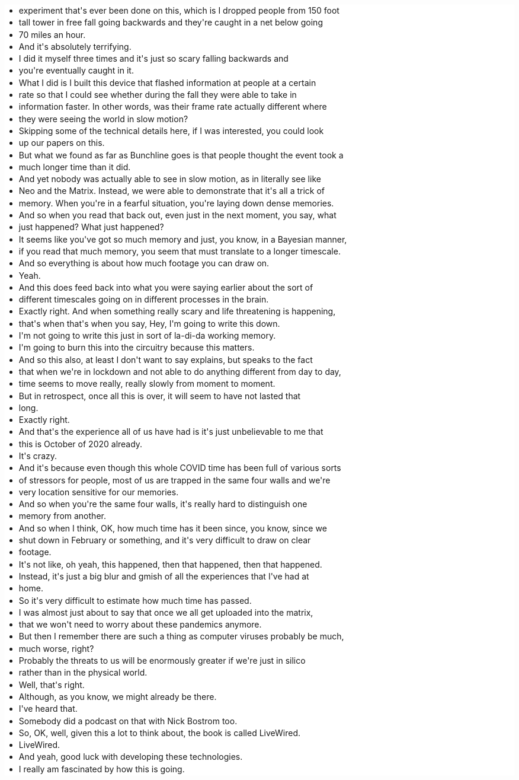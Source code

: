 *  experiment that's ever been done on this, which is I dropped people from 150 foot
*  tall tower in free fall going backwards and they're caught in a net below going
*  70 miles an hour.
*  And it's absolutely terrifying.
*  I did it myself three times and it's just so scary falling backwards and
*  you're eventually caught in it.
*  What I did is I built this device that flashed information at people at a certain
*  rate so that I could see whether during the fall they were able to take in
*  information faster. In other words, was their frame rate actually different where
*  they were seeing the world in slow motion?
*  Skipping some of the technical details here, if I was interested, you could look
*  up our papers on this.
*  But what we found as far as Bunchline goes is that people thought the event took a
*  much longer time than it did.
*  And yet nobody was actually able to see in slow motion, as in literally see like
*  Neo and the Matrix. Instead, we were able to demonstrate that it's all a trick of
*  memory. When you're in a fearful situation, you're laying down dense memories.
*  And so when you read that back out, even just in the next moment, you say, what
*  just happened? What just happened?
*  It seems like you've got so much memory and just, you know, in a Bayesian manner,
*  if you read that much memory, you seem that must translate to a longer timescale.
*  And so everything is about how much footage you can draw on.
*  Yeah.
*  And this does feed back into what you were saying earlier about the sort of
*  different timescales going on in different processes in the brain.
*  Exactly right. And when something really scary and life threatening is happening,
*  that's when that's when you say, Hey, I'm going to write this down.
*  I'm not going to write this just in sort of la-di-da working memory.
*  I'm going to burn this into the circuitry because this matters.
*  And so this also, at least I don't want to say explains, but speaks to the fact
*  that when we're in lockdown and not able to do anything different from day to day,
*  time seems to move really, really slowly from moment to moment.
*  But in retrospect, once all this is over, it will seem to have not lasted that
*  long.
*  Exactly right.
*  And that's the experience all of us have had is it's just unbelievable to me that
*  this is October of 2020 already.
*  It's crazy.
*  And it's because even though this whole COVID time has been full of various sorts
*  of stressors for people, most of us are trapped in the same four walls and we're
*  very location sensitive for our memories.
*  And so when you're the same four walls, it's really hard to distinguish one
*  memory from another.
*  And so when I think, OK, how much time has it been since, you know, since we
*  shut down in February or something, and it's very difficult to draw on clear
*  footage.
*  It's not like, oh yeah, this happened, then that happened, then that happened.
*  Instead, it's just a big blur and gmish of all the experiences that I've had at
*  home.
*  So it's very difficult to estimate how much time has passed.
*  I was almost just about to say that once we all get uploaded into the matrix,
*  that we won't need to worry about these pandemics anymore.
*  But then I remember there are such a thing as computer viruses probably be much,
*  much worse, right?
*  Probably the threats to us will be enormously greater if we're just in silico
*  rather than in the physical world.
*  Well, that's right.
*  Although, as you know, we might already be there.
*  I've heard that.
*  Somebody did a podcast on that with Nick Bostrom too.
*  So, OK, well, given this a lot to think about, the book is called LiveWired.
*  LiveWired.
*  And yeah, good luck with developing these technologies.
*  I really am fascinated by how this is going.